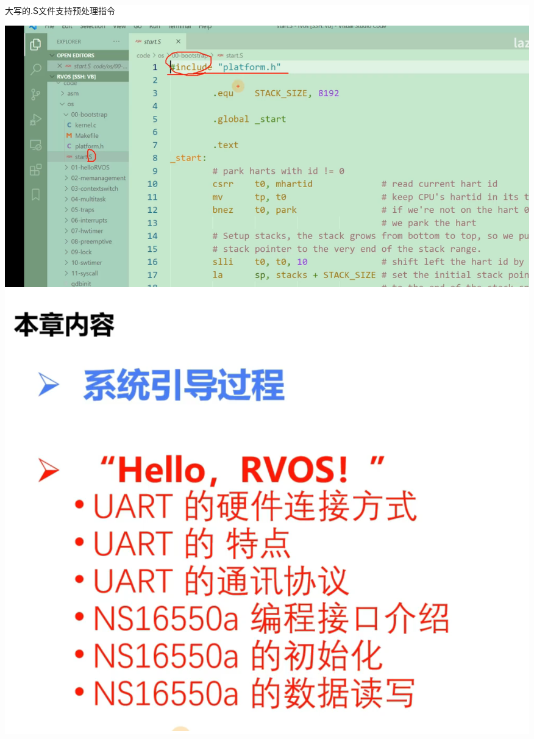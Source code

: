 大写的.S文件支持预处理指令

![1691413157371](image/RISC-V学习2/1691413157371.png)

![1691414228378](image/RISC-V学习2/1691414228378.png)
